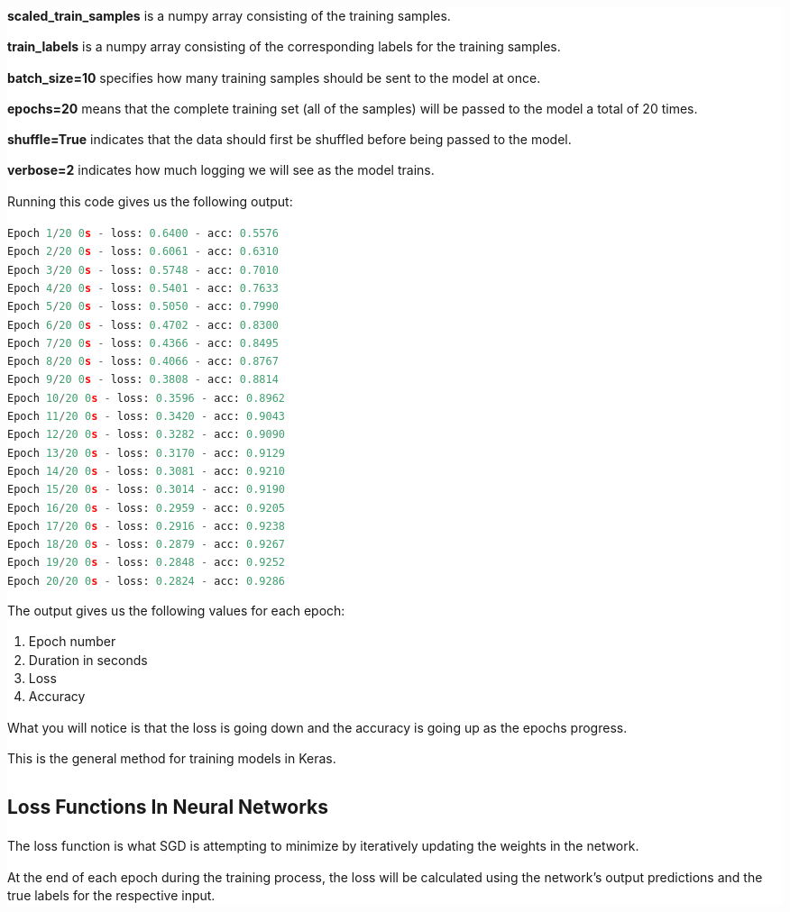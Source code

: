 **scaled_train_samples** is a numpy array consisting of the training samples.

**train_labels** is a numpy array consisting of the corresponding labels for the training samples.

**batch_size=10** specifies how many training samples should be sent to the model at once.

**epochs=20** means that the complete training set (all of the samples) will be passed to the model a total of 20 times.

**shuffle=True** indicates that the data should first be shuffled before being passed to the model.

**verbose=2** indicates how much logging we will see as the model trains.

Running this code gives us the following output:

```python
Epoch 1/20 0s - loss: 0.6400 - acc: 0.5576
Epoch 2/20 0s - loss: 0.6061 - acc: 0.6310
Epoch 3/20 0s - loss: 0.5748 - acc: 0.7010
Epoch 4/20 0s - loss: 0.5401 - acc: 0.7633
Epoch 5/20 0s - loss: 0.5050 - acc: 0.7990
Epoch 6/20 0s - loss: 0.4702 - acc: 0.8300
Epoch 7/20 0s - loss: 0.4366 - acc: 0.8495
Epoch 8/20 0s - loss: 0.4066 - acc: 0.8767
Epoch 9/20 0s - loss: 0.3808 - acc: 0.8814
Epoch 10/20 0s - loss: 0.3596 - acc: 0.8962
Epoch 11/20 0s - loss: 0.3420 - acc: 0.9043
Epoch 12/20 0s - loss: 0.3282 - acc: 0.9090
Epoch 13/20 0s - loss: 0.3170 - acc: 0.9129
Epoch 14/20 0s - loss: 0.3081 - acc: 0.9210
Epoch 15/20 0s - loss: 0.3014 - acc: 0.9190
Epoch 16/20 0s - loss: 0.2959 - acc: 0.9205
Epoch 17/20 0s - loss: 0.2916 - acc: 0.9238
Epoch 18/20 0s - loss: 0.2879 - acc: 0.9267
Epoch 19/20 0s - loss: 0.2848 - acc: 0.9252
Epoch 20/20 0s - loss: 0.2824 - acc: 0.9286
```

The output gives us the following values for each epoch:

1. Epoch number
2. Duration in seconds
3. Loss
4. Accuracy

What you will notice is that the loss is going down and the accuracy is going up as the epochs progress.

This is the general method for training models in Keras.

## Loss Functions In Neural Networks

The loss function is what SGD is attempting to minimize by iteratively updating the weights in the network.

At the end of each epoch during the training process, the loss will be calculated using the network’s output predictions and the true labels for the respective input.
